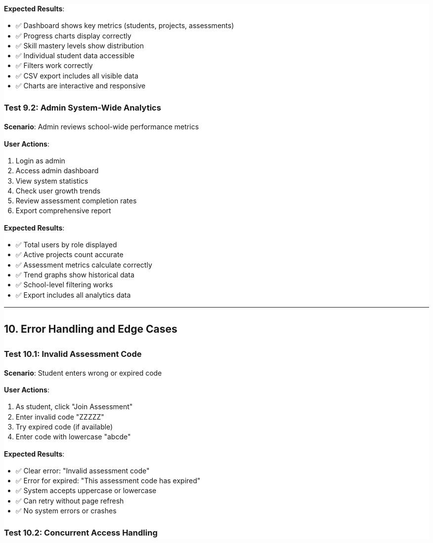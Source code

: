 **Expected Results**:

- ✅ Dashboard shows key metrics (students, projects, assessments)
- ✅ Progress charts display correctly
- ✅ Skill mastery levels show distribution
- ✅ Individual student data accessible
- ✅ Filters work correctly
- ✅ CSV export includes all visible data
- ✅ Charts are interactive and responsive

### Test 9.2: Admin System-Wide Analytics

**Scenario**: Admin reviews school-wide performance metrics

**User Actions**:

1. Login as admin
2. Access admin dashboard
3. View system statistics
4. Check user growth trends
5. Review assessment completion rates
6. Export comprehensive report

**Expected Results**:

- ✅ Total users by role displayed
- ✅ Active projects count accurate
- ✅ Assessment metrics calculate correctly
- ✅ Trend graphs show historical data
- ✅ School-level filtering works
- ✅ Export includes all analytics data

---

## 10. Error Handling and Edge Cases

### Test 10.1: Invalid Assessment Code

**Scenario**: Student enters wrong or expired code

**User Actions**:

1. As student, click "Join Assessment"
2. Enter invalid code "ZZZZZ"
3. Try expired code (if available)
4. Enter code with lowercase "abcde"

**Expected Results**:

- ✅ Clear error: "Invalid assessment code"
- ✅ Error for expired: "This assessment code has expired"
- ✅ System accepts uppercase or lowercase
- ✅ Can retry without page refresh
- ✅ No system errors or crashes

### Test 10.2: Concurrent Access Handling
